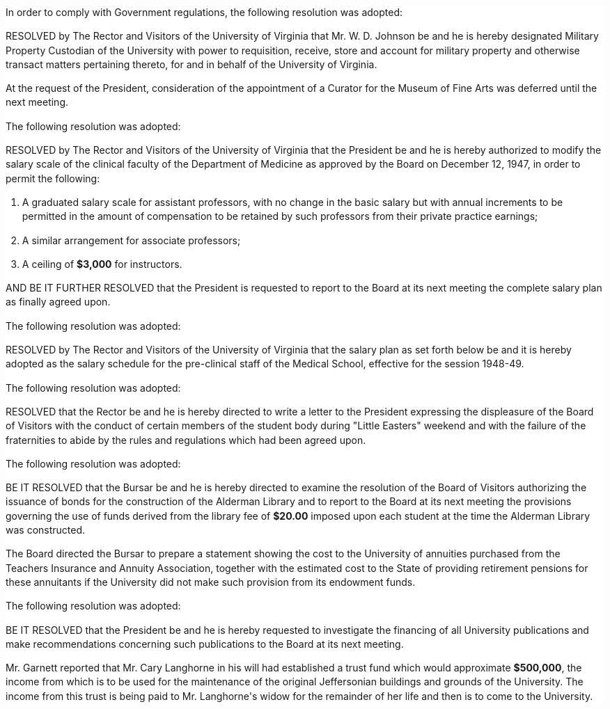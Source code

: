 In order to comply with Government regulations, the following resolution was adopted:

RESOLVED by The Rector and Visitors of the University of Virginia that Mr. W. D. Johnson be and he is hereby designated Military Property Custodian of the University with power to requisition, receive, store and account for military property and otherwise transact matters pertaining thereto, for and in behalf of the University of Virginia.

At the request of the President, consideration of the appointment of a Curator for the Museum of Fine Arts was deferred until the next meeting.

The following resolution was adopted:

RESOLVED by The Rector and Visitors of the University of Virginia that the President be and he is hereby authorized to modify the salary scale of the clinical faculty of the Department of Medicine as approved by the Board on December 12, 1947, in order to permit the following:

1. A graduated salary scale for assistant professors, with no change in the basic salary but with annual increments to be permitted in the amount of compensation to be retained by such professors from their private practice earnings;

2. A similar arrangement for associate professors;

3. A ceiling of **$3,000** for instructors.

AND BE IT FURTHER RESOLVED that the President is requested to report to the Board at its next meeting the complete salary plan as finally agreed upon.

The following resolution was adopted:

RESOLVED by The Rector and Visitors of the University of Virginia that the salary plan as set forth below be and it is hereby adopted as the salary schedule for the pre-clinical staff of the Medical School, effective for the session 1948-49.

The following resolution was adopted:

RESOLVED that the Rector be and he is hereby directed to write a letter to the President expressing the displeasure of the Board of Visitors with the conduct of certain members of the student body during "Little Easters" weekend and with the failure of the fraternities to abide by the rules and regulations which had been agreed upon.

The following resolution was adopted:

BE IT RESOLVED that the Bursar be and he is hereby directed to examine the resolution of the Board of Visitors authorizing the issuance of bonds for the construction of the Alderman Library and to report to the Board at its next meeting the provisions governing the use of funds derived from the library fee of **$20.00** imposed upon each student at the time the Alderman Library was constructed.

The Board directed the Bursar to prepare a statement showing the cost to the University of annuities purchased from the Teachers Insurance and Annuity Association, together with the estimated cost to the State of providing retirement pensions for these annuitants if the University did not make such provision from its endowment funds.

The following resolution was adopted:

BE IT RESOLVED that the President be and he is hereby requested to investigate the financing of all University publications and make recommendations concerning such publications to the Board at its next meeting.

Mr. Garnett reported that Mr. Cary Langhorne in his will had established a trust fund which would approximate **$500,000**, the income from which is to be used for the maintenance of the original Jeffersonian buildings and grounds of the University. The income from this trust is being paid to Mr. Langhorne's widow for the remainder of her life and then is to come to the University.
